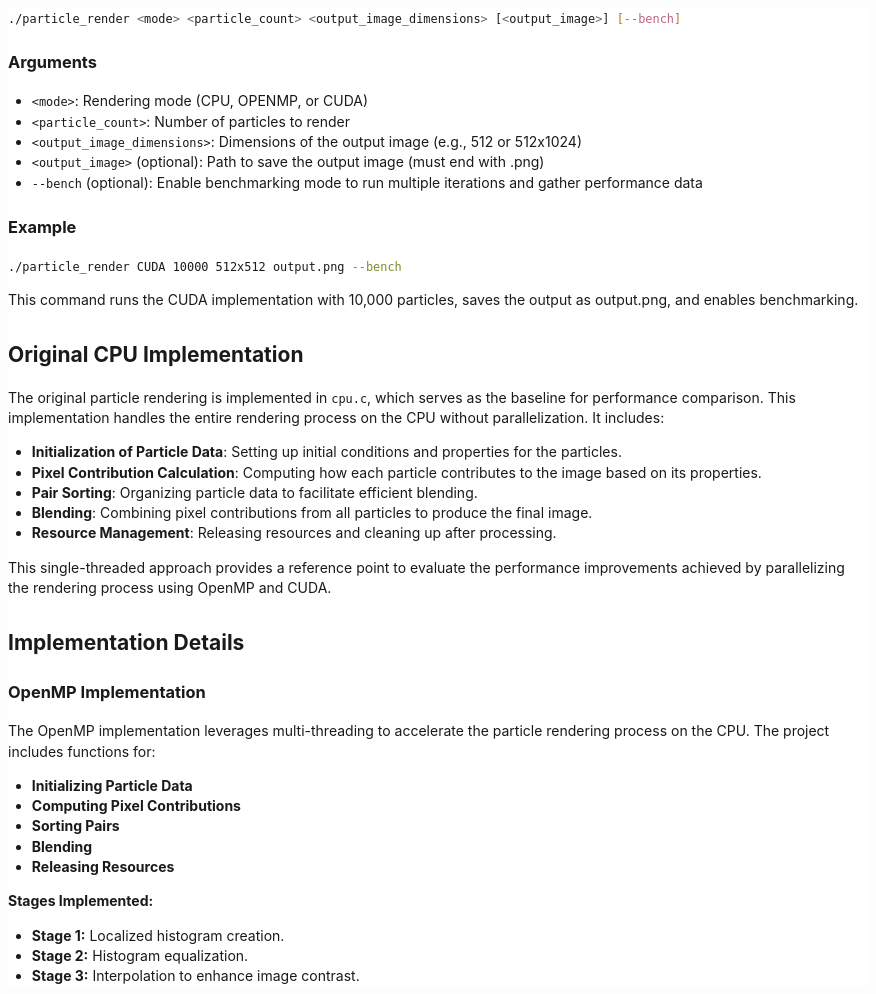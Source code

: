 ```bash
./particle_render <mode> <particle_count> <output_image_dimensions> [<output_image>] [--bench]
```
### Arguments

- `<mode>`: Rendering mode (CPU, OPENMP, or CUDA)
- `<particle_count>`: Number of particles to render
- `<output_image_dimensions>`: Dimensions of the output image (e.g., 512 or 512x1024)
- `<output_image>` (optional): Path to save the output image (must end with .png)
- `--bench` (optional): Enable benchmarking mode to run multiple iterations and gather performance data

### Example

```bash
./particle_render CUDA 10000 512x512 output.png --bench
```

This command runs the CUDA implementation with 10,000 particles, saves the output as output.png, and enables benchmarking.

## Original CPU Implementation

The original particle rendering is implemented in `cpu.c`, which serves as the baseline for performance comparison. This implementation handles the entire rendering process on the CPU without parallelization. It includes:

- **Initialization of Particle Data**: Setting up initial conditions and properties for the particles.
- **Pixel Contribution Calculation**: Computing how each particle contributes to the image based on its properties.
- **Pair Sorting**: Organizing particle data to facilitate efficient blending.
- **Blending**: Combining pixel contributions from all particles to produce the final image.
- **Resource Management**: Releasing resources and cleaning up after processing.

This single-threaded approach provides a reference point to evaluate the performance improvements achieved by parallelizing the rendering process using OpenMP and CUDA.

## Implementation Details

### OpenMP Implementation

The OpenMP implementation leverages multi-threading to accelerate the particle rendering process on the CPU. The project includes functions for:

- **Initializing Particle Data**
- **Computing Pixel Contributions**
- **Sorting Pairs**
- **Blending**
- **Releasing Resources**

**Stages Implemented:**
- **Stage 1:** Localized histogram creation.
- **Stage 2:** Histogram equalization.
- **Stage 3:** Interpolation to enhance image contrast.
